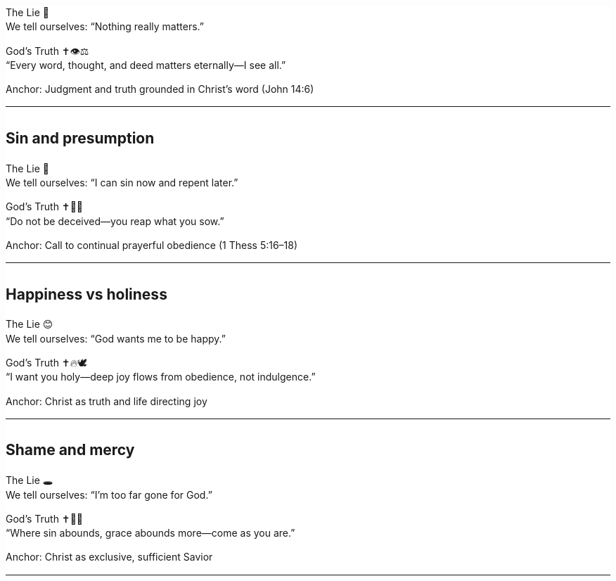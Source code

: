 The Lie 🫥     
We tell ourselves: “Nothing really matters.”[](https://www.bible.com/bible/compare/JER.17.9-10)   
   
God’s Truth ✝️👁️⚖️     
“Every word, thought, and deed matters eternally—I see all.”[](https://ourdailybread.org/article/jesus-said-i-am-the-way-the-truth-and-the-life/)   
   
Anchor: Judgment and truth grounded in Christ’s word (John 14:6)[](https://ourdailybread.org/article/jesus-said-i-am-the-way-the-truth-and-the-life/)   
   
   
---   
   
## Sin and presumption   
   
The Lie 🎲     
We tell ourselves: “I can sin now and repent later.”[](https://www.bible.com/bible/compare/JER.17.9-10)   
   
God’s Truth ✝️🌾🚫     
“Do not be deceived—you reap what you sow.”[](https://manhoodjourney.org/pray-without-ceasing/)   
   
Anchor: Call to continual prayerful obedience (1 Thess 5:16–18)[](https://www.biblegateway.com/passage/?search=1+Thessalonians+5%3A16-18&version=ESV)   
   
   
---   
   
## Happiness vs holiness   
   
The Lie 😊     
We tell ourselves: “God wants me to be happy.”[](https://www.bible.com/bible/compare/JER.17.9-10)   
   
God’s Truth ✝️🔥🕊️     
“I want you holy—deep joy flows from obedience, not indulgence.”[](https://ourdailybread.org/article/jesus-said-i-am-the-way-the-truth-and-the-life/)   
   
Anchor: Christ as truth and life directing joy[](https://www.biblegateway.com/passage/?search=John+14%3A6&version=NIV)   
   
   
---   
   
## Shame and mercy   
   
The Lie 🕳️     
We tell ourselves: “I’m too far gone for God.”[](https://www.bible.com/bible/compare/JER.17.9-10)   
   
God’s Truth ✝️🌊💗     
“Where sin abounds, grace abounds more—come as you are.”[](https://www.gotquestions.org/way-truth-life.html)   
   
Anchor: Christ as exclusive, sufficient Savior[](https://www.biblegateway.com/passage/?search=John+14%3A6&version=NIV)   
   
   
---   
   